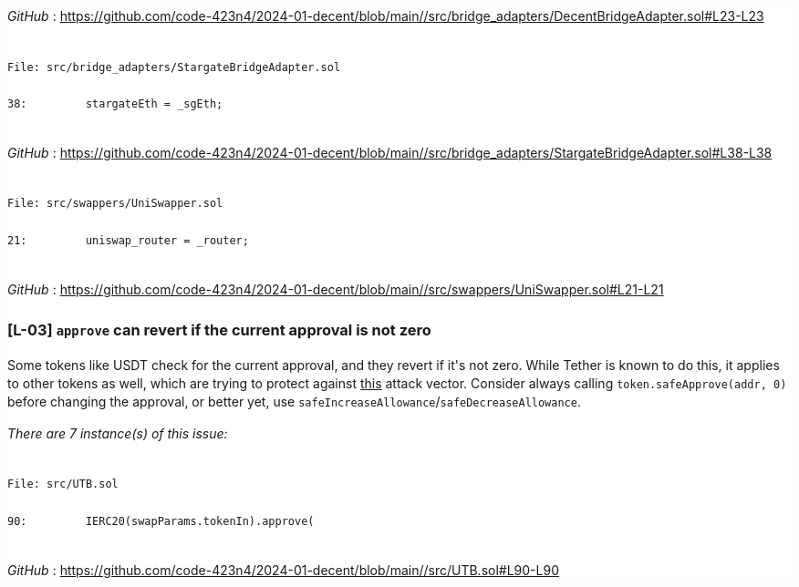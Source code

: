 
*GitHub* : https://github.com/code-423n4/2024-01-decent/blob/main//src/bridge_adapters/DecentBridgeAdapter.sol#L23-L23



```solidity

File: src/bridge_adapters/StargateBridgeAdapter.sol

38:         stargateEth = _sgEth;


```


*GitHub* : https://github.com/code-423n4/2024-01-decent/blob/main//src/bridge_adapters/StargateBridgeAdapter.sol#L38-L38



```solidity

File: src/swappers/UniSwapper.sol

21:         uniswap_router = _router;


```


*GitHub* : https://github.com/code-423n4/2024-01-decent/blob/main//src/swappers/UniSwapper.sol#L21-L21

### [L-03]<a name="l-03"></a> `approve` can revert if the current approval is not zero

Some tokens like USDT check for the current approval, and they revert if it's not zero. While Tether is known to do this, it applies to other tokens as well, which are trying to protect against [this](https://docs.google.com/document/d/1YLPtQxZu1UAvO9cZ1O2RPXBbT0mooh4DYKjA_jp-RLM/edit) attack vector.
Consider always calling `token.safeApprove(addr, 0)` before changing the approval, or better yet, use `safeIncreaseAllowance`/`safeDecreaseAllowance`.

*There are 7 instance(s) of this issue:*



```solidity

File: src/UTB.sol

90:         IERC20(swapParams.tokenIn).approve(


```


*GitHub* : https://github.com/code-423n4/2024-01-decent/blob/main//src/UTB.sol#L90-L90

